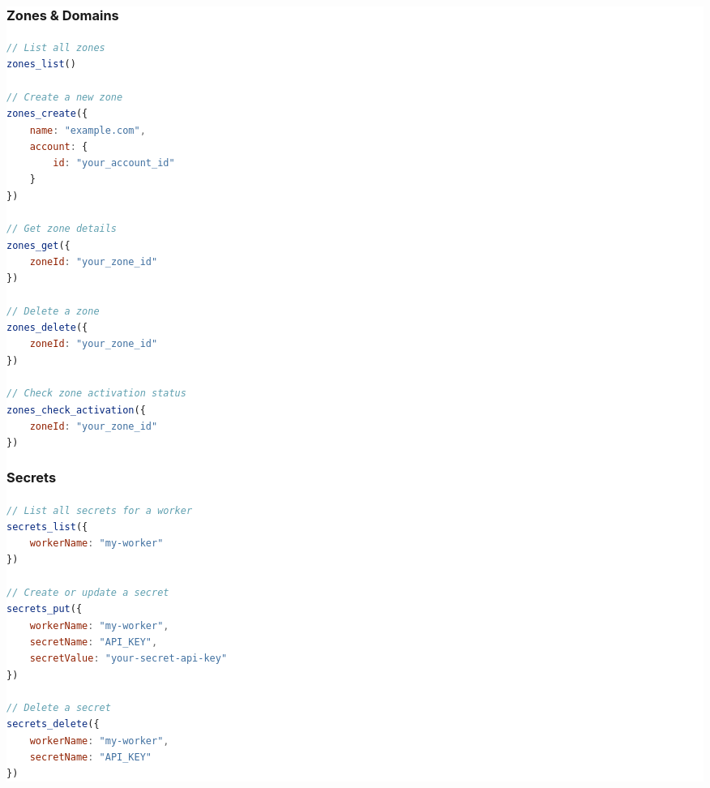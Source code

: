 ### Zones & Domains

```javascript
// List all zones
zones_list()

// Create a new zone
zones_create({
    name: "example.com",
    account: {
        id: "your_account_id"
    }
})

// Get zone details
zones_get({
    zoneId: "your_zone_id"
})

// Delete a zone
zones_delete({
    zoneId: "your_zone_id"
})

// Check zone activation status
zones_check_activation({
    zoneId: "your_zone_id"
})
```

### Secrets

```javascript
// List all secrets for a worker
secrets_list({
    workerName: "my-worker"
})

// Create or update a secret
secrets_put({
    workerName: "my-worker",
    secretName: "API_KEY",
    secretValue: "your-secret-api-key"
})

// Delete a secret
secrets_delete({
    workerName: "my-worker",
    secretName: "API_KEY"
})
```

